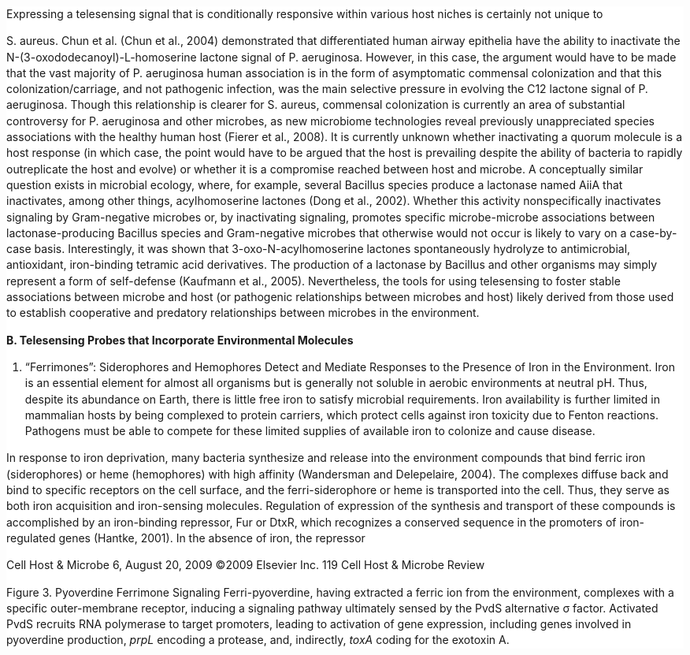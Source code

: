 Expressing a telesensing signal that is conditionally responsive within various host niches is certainly not unique to

S. aureus. Chun et al. (Chun et al., 2004) demonstrated that differentiated human airway epithelia have the ability to inactivate the N-(3-oxododecanoyl)-L-homoserine lactone signal of P. aeruginosa. However, in this case, the argument would have to be made that the vast majority of P. aeruginosa human association is in the form of asymptomatic commensal colonization and that this colonization/carriage, and not pathogenic infection, was the main selective pressure in evolving the C12 lactone signal of P. aeruginosa. Though this relationship is clearer for S. aureus, commensal colonization is currently an area of substantial controversy for P. aeruginosa and other microbes, as new microbiome technologies reveal previously unappreciated species associations with the healthy human host (Fierer et al., 2008). It is currently unknown whether inactivating a quorum molecule is a host response (in which case, the point would have to be argued that the host is prevailing despite the ability of bacteria to rapidly outreplicate the host and evolve) or whether it is a compromise reached between host and microbe. A conceptually similar question exists in microbial ecology, where, for example, several Bacillus species produce a lactonase named AiiA that inactivates, among other things, acylhomoserine lactones (Dong et al., 2002). Whether this activity nonspecifically inactivates signaling by Gram-negative microbes or, by inactivating signaling, promotes specific microbe-microbe associations between lactonase-producing Bacillus species and Gram-negative microbes that otherwise would not occur is likely to vary on a case-by-case basis. Interestingly, it was shown that 3-oxo-N-acylhomoserine lactones spontaneously hydrolyze to antimicrobial, antioxidant, iron-binding tetramic acid derivatives. The production of a lactonase by Bacillus and other organisms may simply represent a form of self-defense (Kaufmann et al., 2005). Nevertheless, the tools for using telesensing to foster stable associations between microbe and host (or pathogenic relationships between microbes and host) likely derived from those used to establish cooperative and predatory relationships between microbes in the environment.

**B. Telesensing Probes that Incorporate Environmental Molecules**

1. “Ferrimones”: Siderophores and Hemophores Detect and Mediate Responses to the Presence of Iron in the Environment. Iron is an essential element for almost all organisms but is generally not soluble in aerobic environments at neutral pH. Thus, despite its abundance on Earth, there is little free iron to satisfy microbial requirements. Iron availability is further limited in mammalian hosts by being complexed to protein carriers, which protect cells against iron toxicity due to Fenton reactions. Pathogens must be able to compete for these limited supplies of available iron to colonize and cause disease.

In response to iron deprivation, many bacteria synthesize and release into the environment compounds that bind ferric iron (siderophores) or heme (hemophores) with high affinity (Wandersman and Delepelaire, 2004). The complexes diffuse back and bind to specific receptors on the cell surface, and the ferri-siderophore or heme is transported into the cell. Thus, they serve as both iron acquisition and iron-sensing molecules. Regulation of expression of the synthesis and transport of these compounds is accomplished by an iron-binding repressor, Fur or DtxR, which recognizes a conserved sequence in the promoters of iron-regulated genes (Hantke, 2001). In the absence of iron, the repressor

Cell Host & Microbe 6, August 20, 2009 ©2009 Elsevier Inc. 119
Cell Host & Microbe
Review

Figure 3. Pyoverdine Ferrimone Signaling
Ferri-pyoverdine, having extracted a ferric ion from the environment, complexes with a specific outer-membrane receptor, inducing a signaling pathway ultimately sensed by the PvdS alternative σ factor. Activated PvdS recruits RNA polymerase to target promoters, leading to activation of gene expression, including genes involved in pyoverdine production, *prpL* encoding a protease, and, indirectly, *toxA* coding for the exotoxin A.
